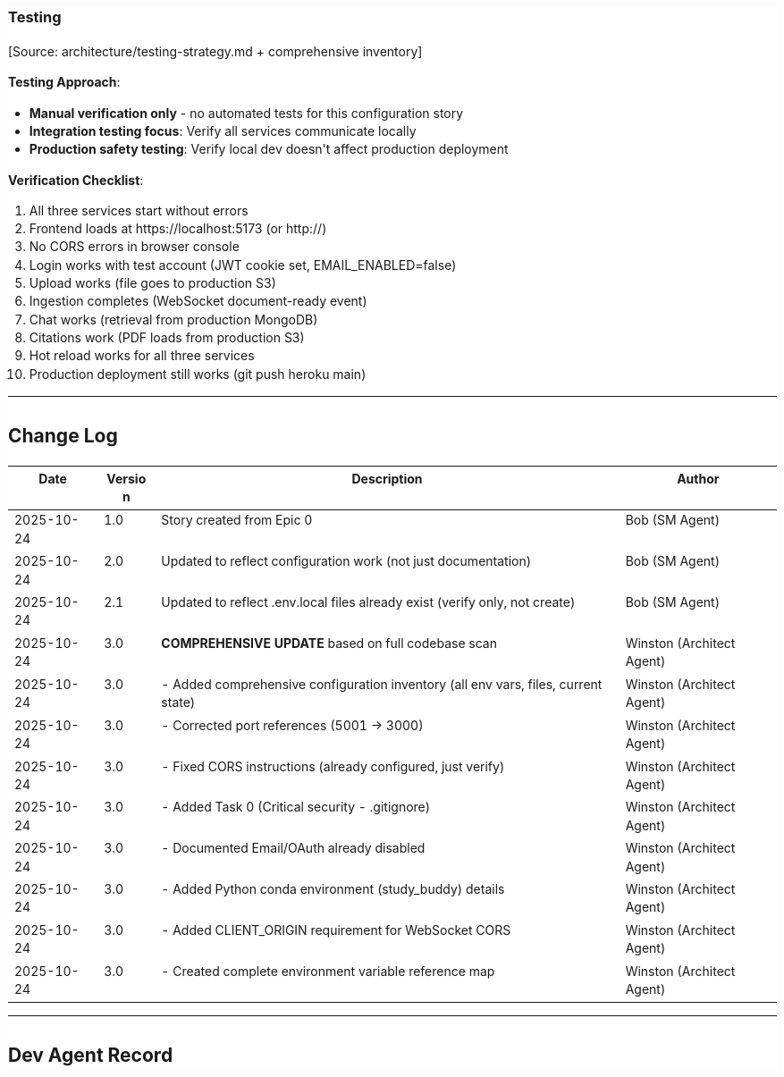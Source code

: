 ### Testing

[Source: architecture/testing-strategy.md + comprehensive inventory]

**Testing Approach**:
- **Manual verification only** - no automated tests for this configuration story
- **Integration testing focus**: Verify all services communicate locally
- **Production safety testing**: Verify local dev doesn't affect production deployment

**Verification Checklist**:
1. All three services start without errors
2. Frontend loads at https://localhost:5173 (or http://)
3. No CORS errors in browser console
4. Login works with test account (JWT cookie set, EMAIL_ENABLED=false)
5. Upload works (file goes to production S3)
6. Ingestion completes (WebSocket document-ready event)
7. Chat works (retrieval from production MongoDB)
8. Citations work (PDF loads from production S3)
9. Hot reload works for all three services
10. Production deployment still works (git push heroku main)

---

## Change Log

| Date | Version | Description | Author |
|------|---------|-------------|--------|
| 2025-10-24 | 1.0 | Story created from Epic 0 | Bob (SM Agent) |
| 2025-10-24 | 2.0 | Updated to reflect configuration work (not just documentation) | Bob (SM Agent) |
| 2025-10-24 | 2.1 | Updated to reflect .env.local files already exist (verify only, not create) | Bob (SM Agent) |
| 2025-10-24 | 3.0 | **COMPREHENSIVE UPDATE** based on full codebase scan | Winston (Architect Agent) |
| 2025-10-24 | 3.0 | - Added comprehensive configuration inventory (all env vars, files, current state) | Winston (Architect Agent) |
| 2025-10-24 | 3.0 | - Corrected port references (5001 → 3000) | Winston (Architect Agent) |
| 2025-10-24 | 3.0 | - Fixed CORS instructions (already configured, just verify) | Winston (Architect Agent) |
| 2025-10-24 | 3.0 | - Added Task 0 (Critical security - .gitignore) | Winston (Architect Agent) |
| 2025-10-24 | 3.0 | - Documented Email/OAuth already disabled | Winston (Architect Agent) |
| 2025-10-24 | 3.0 | - Added Python conda environment (study_buddy) details | Winston (Architect Agent) |
| 2025-10-24 | 3.0 | - Added CLIENT_ORIGIN requirement for WebSocket CORS | Winston (Architect Agent) |
| 2025-10-24 | 3.0 | - Created complete environment variable reference map | Winston (Architect Agent) |

---

## Dev Agent Record
